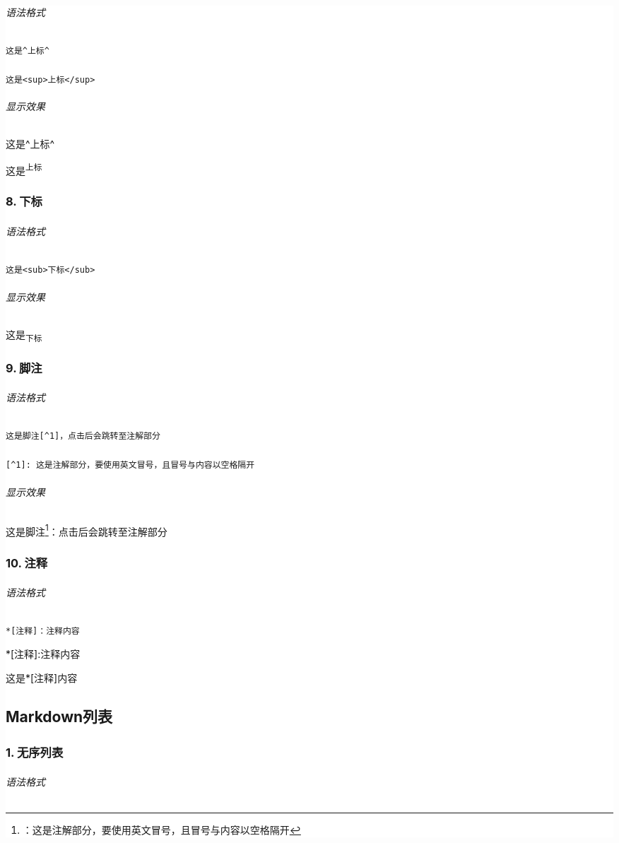 ###### 语法格式

```plaintext
这是^上标^

这是<sup>上标</sup>
```

###### 显示效果

这是^上标^

这是<sup>上标</sup>

### 8. 下标

###### 语法格式

```plaintext
这是<sub>下标</sub>
```

###### 显示效果

这是<sub>下标</sub>

### 9. 脚注

###### 语法格式

```plaintext
这是脚注[^1]，点击后会跳转至注解部分

[^1]: 这是注解部分，要使用英文冒号，且冒号与内容以空格隔开
```

###### 显示效果

这是脚注[^1]：点击后会跳转至注解部分

### 10. 注释

###### 语法格式

```plaintext
*[注释]：注释内容
```

*[注释]:注释内容

这是*[注释]内容

## Markdown列表

### 1. 无序列表

###### 语法格式


[^1]: ：这是注解部分，要使用英文冒号，且冒号与内容以空格隔开